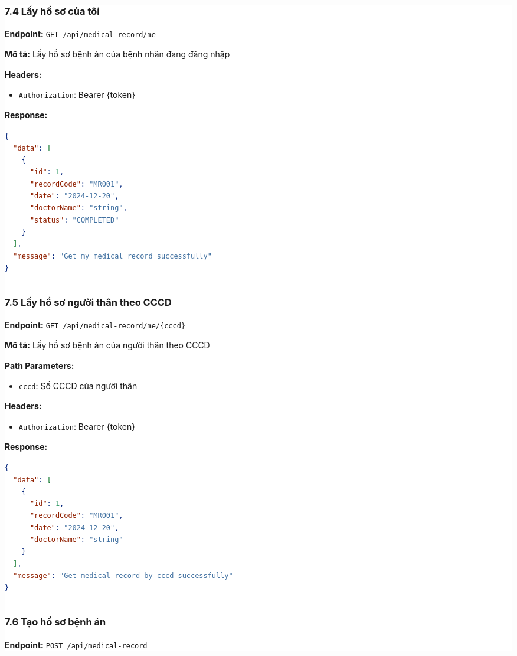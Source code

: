 ### 7.4 Lấy hồ sơ của tôi
**Endpoint:** `GET /api/medical-record/me`

**Mô tả:** Lấy hồ sơ bệnh án của bệnh nhân đang đăng nhập

**Headers:**
- `Authorization`: Bearer {token}

**Response:**
```json
{
  "data": [
    {
      "id": 1,
      "recordCode": "MR001",
      "date": "2024-12-20",
      "doctorName": "string",
      "status": "COMPLETED"
    }
  ],
  "message": "Get my medical record successfully"
}
```

---

### 7.5 Lấy hồ sơ người thân theo CCCD
**Endpoint:** `GET /api/medical-record/me/{cccd}`

**Mô tả:** Lấy hồ sơ bệnh án của người thân theo CCCD

**Path Parameters:**
- `cccd`: Số CCCD của người thân

**Headers:**
- `Authorization`: Bearer {token}

**Response:**
```json
{
  "data": [
    {
      "id": 1,
      "recordCode": "MR001",
      "date": "2024-12-20",
      "doctorName": "string"
    }
  ],
  "message": "Get medical record by cccd successfully"
}
```

---

### 7.6 Tạo hồ sơ bệnh án
**Endpoint:** `POST /api/medical-record`
